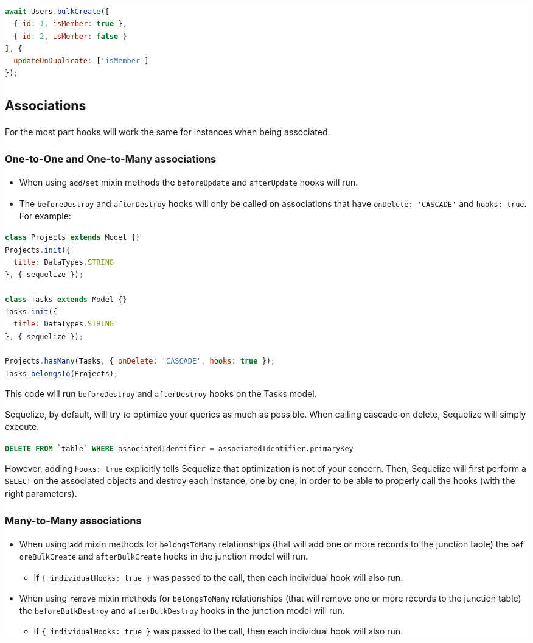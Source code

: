 ```js
await Users.bulkCreate([
  { id: 1, isMember: true },
  { id: 2, isMember: false }
], {
  updateOnDuplicate: ['isMember']
});
```

## Associations

For the most part hooks will work the same for instances when being associated.

### One-to-One and One-to-Many associations

* When using `add`/`set` mixin methods the `beforeUpdate` and `afterUpdate` hooks will run.

* The `beforeDestroy` and `afterDestroy` hooks will only be called on associations that have `onDelete: 'CASCADE'` and `hooks: true`. For example:

```js
class Projects extends Model {}
Projects.init({
  title: DataTypes.STRING
}, { sequelize });

class Tasks extends Model {}
Tasks.init({
  title: DataTypes.STRING
}, { sequelize });

Projects.hasMany(Tasks, { onDelete: 'CASCADE', hooks: true });
Tasks.belongsTo(Projects);
```

This code will run `beforeDestroy` and `afterDestroy` hooks on the Tasks model.

Sequelize, by default, will try to optimize your queries as much as possible. When calling cascade on delete, Sequelize will simply execute:

```sql
DELETE FROM `table` WHERE associatedIdentifier = associatedIdentifier.primaryKey
```

However, adding `hooks: true` explicitly tells Sequelize that optimization is not of your concern. Then, Sequelize will first perform a `SELECT` on the associated objects and destroy each instance, one by one, in order to be able to properly call the hooks (with the right parameters).

### Many-to-Many associations

* When using `add` mixin methods for `belongsToMany` relationships (that will add one or more records to the junction table) the `beforeBulkCreate` and `afterBulkCreate` hooks in the junction model will run.
  * If `{ individualHooks: true }` was passed to the call, then each individual hook will also run.

* When using `remove` mixin methods for `belongsToMany` relationships (that will remove one or more records to the junction table) the `beforeBulkDestroy` and `afterBulkDestroy` hooks in the junction model will run.
  * If `{ individualHooks: true }` was passed to the call, then each individual hook will also run.
